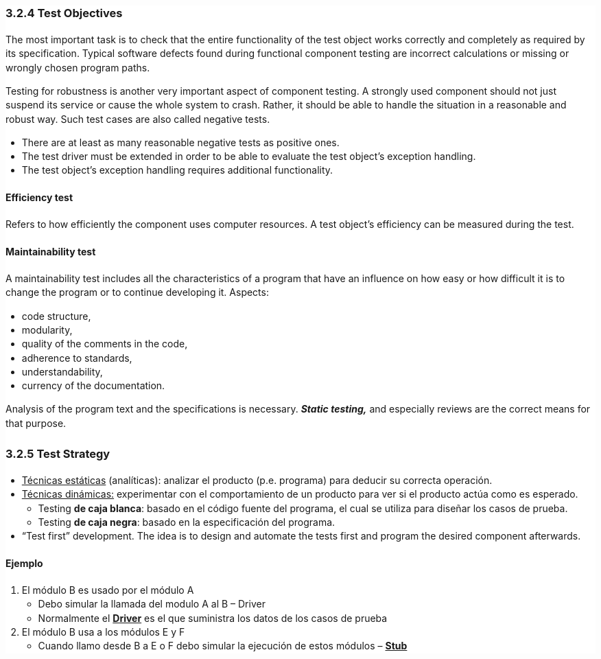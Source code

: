 ### 3.2.4 Test Objectives
The most important task is to check that the entire functionality of the test object works correctly and completely as required by its specification.
Typical software defects found during functional component testing are incorrect calculations or missing or wrongly chosen program paths.

Testing for robustness is another very important aspect of component testing. A strongly used component should not just suspend its service or cause the whole system to crash. Rather, it should be able to handle the situation in a reasonable and robust way.
Such test cases are also called negative tests.
- There are at least as many reasonable negative tests as positive ones.
- The test driver must be extended in order to be able to evaluate the test object’s exception handling.
- The test object’s exception handling requires additional functionality.

#### Efficiency test
Refers to how efficiently the component uses computer resources.
A test object’s efficiency can be measured during the test.

#### Maintainability test
A maintainability test includes all the characteristics of a program that have an influence on how easy or how difficult it is to change the program or to continue developing it.
Aspects:
- code structure,
- modularity,
- quality of the comments in the code,
- adherence to standards,
- understandability,
- currency of the documentation.

Analysis of the program text and the specifications is necessary. ***Static testing,*** and especially reviews are the correct means for that purpose.

### 3.2.5 Test Strategy

- <u>Técnicas estáticas</u> (analíticas): analizar el producto (p.e. programa) para deducir su correcta operación.
- <u>Técnicas dinámicas:</u> experimentar con el comportamiento de un producto para ver si el producto actúa como es esperado.
	- Testing **de caja blanca**: basado en el código fuente del programa, el cual se utiliza para diseñar los casos de prueba.
	- Testing **de caja negra**: basado en la especificación del programa.
- “Test first” development.
	The idea is to design and automate the tests first and program the desired component afterwards.

#### Ejemplo
1. El módulo B es usado por el módulo A 
	- Debo simular la llamada del modulo A al B – Driver
	- Normalmente el <b><u>Driver</u></b> es el que suministra los datos de los casos de prueba
2. El módulo B usa a los módulos E y F 
	- Cuando llamo desde B a E o F debo simular la ejecución de estos módulos – <b><u>Stub</u></b>
